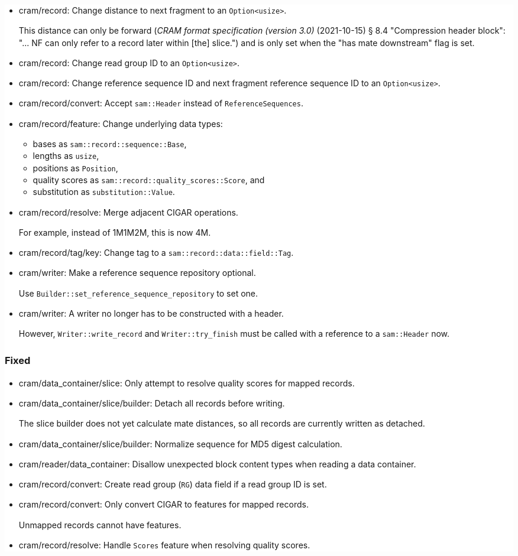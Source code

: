   * cram/record: Change distance to next fragment to an `Option<usize>`.

    This distance can only be forward (_CRAM format specification (version
    3.0)_ (2021-10-15) § 8.4 "Compression header block": "... NF can only refer
    to a record later within [the] slice.") and is only set when the "has mate
    downstream" flag is set.

  * cram/record: Change read group ID to an `Option<usize>`.

  * cram/record: Change reference sequence ID and next fragment reference
    sequence ID to an `Option<usize>`.

  * cram/record/convert: Accept `sam::Header` instead of `ReferenceSequences`.

  * cram/record/feature: Change underlying data types:

      * bases as `sam::record::sequence::Base`,
      * lengths as `usize`,
      * positions as `Position`,
      * quality scores as `sam::record::quality_scores::Score`, and
      * substitution as `substitution::Value`.

  * cram/record/resolve: Merge adjacent CIGAR operations.

    For example, instead of 1M1M2M, this is now 4M.

  * cram/record/tag/key: Change tag to a `sam::record::data::field::Tag`.

  * cram/writer: Make a reference sequence repository optional.

    Use `Builder::set_reference_sequence_repository` to set one.

  * cram/writer: A writer no longer has to be constructed with a header.

    However, `Writer::write_record` and `Writer::try_finish` must be called
    with a reference to a `sam::Header` now.

### Fixed

  * cram/data_container/slice: Only attempt to resolve quality scores for
    mapped records.

  * cram/data_container/slice/builder: Detach all records before writing.

    The slice builder does not yet calculate mate distances, so all records are
    currently written as detached.

  * cram/data_container/slice/builder: Normalize sequence for MD5 digest
    calculation.

  * cram/reader/data_container: Disallow unexpected block content types when
    reading a data container.

  * cram/record/convert: Create read group (`RG`) data field if a read group ID
    is set.

  * cram/record/convert: Only convert CIGAR to features for mapped records.

    Unmapped records cannot have features.

  * cram/record/resolve: Handle `Scores` feature when resolving quality scores.


[#220]: https://github.com/zaeleus/noodles/issues/220
[#174]: https://github.com/zaeleus/noodles/pull/174
[#131]: https://github.com/zaeleus/noodles/issues/131
[samtools/hts-specs@4b61c4d]: https://github.com/samtools/hts-specs/commit/4b61c4d7e40748b274478fd481bbfe60592a969b
[#136]: https://github.com/zaeleus/noodles/issues/136
[#107]: https://github.com/zaeleus/noodles/issues/107
[md-5 0.10.0]: https://crates.io/crates/md-5/0.10.0
[#62]: https://github.com/zaeleus/noodles/issues/62
[#31]: https://github.com/zaeleus/noodles/issues/31